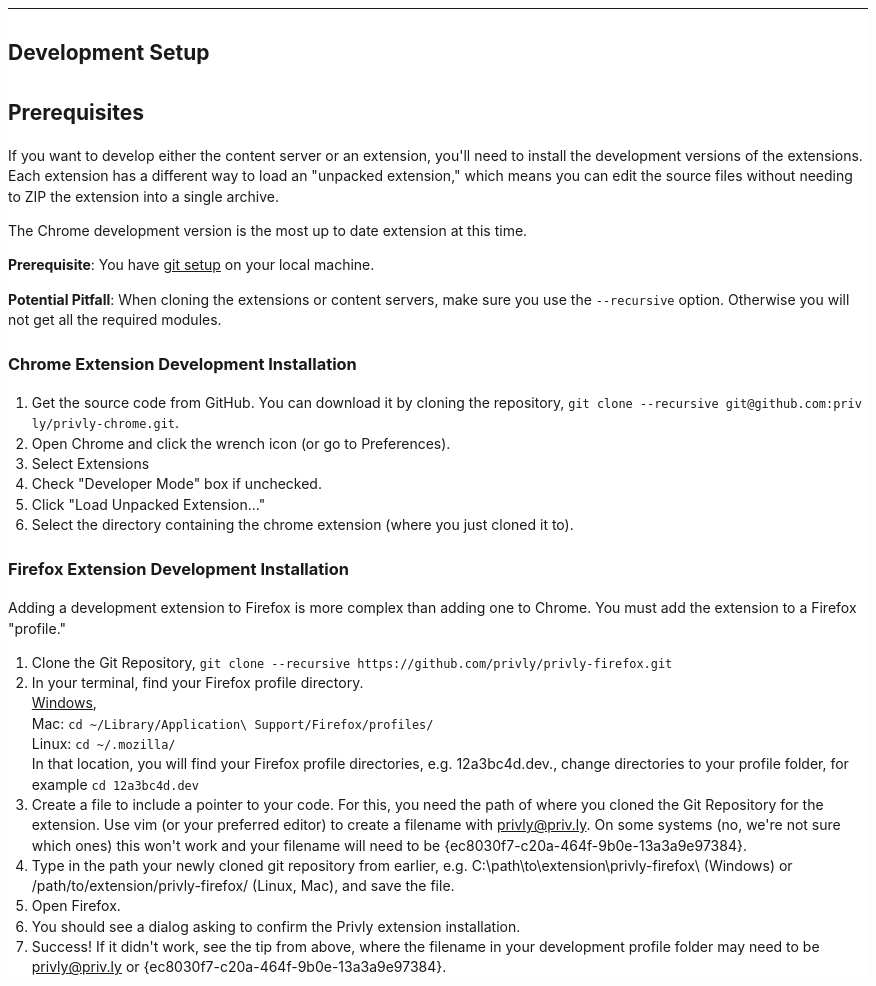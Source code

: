 </div>
</section>

---

<section id="Setup" class="group">
<div id="Prerequisites" class="subgroup">

# Development Setup #

## Prerequisites ##

If you want to develop either the content server or an extension, you'll need to install the development versions of the extensions. Each extension has a different way to load an "unpacked extension," which means you can edit the source files without needing to ZIP the extension into a single archive.

The Chrome development version is the most up to date extension at this time.

**Prerequisite**: You have
[git setup](http://git-scm.com/book/en/v2/Getting-Started-Installing-Git)
on your local machine.

**Potential Pitfall**: When cloning the extensions or content servers, make sure you
use the `--recursive` option. Otherwise you will not get all the required modules.

</div>
<div id="ChromeExtension" class="subgroup">

### <a name="chrome"></a>Chrome Extension Development Installation

1. Get the source code from GitHub. You can download it by cloning the repository,
`git clone --recursive git@github.com:privly/privly-chrome.git`.
2. Open Chrome and click the wrench icon (or go to Preferences).
3. Select Extensions
4. Check "Developer Mode" box if unchecked. 
5. Click "Load Unpacked Extension..."
6. Select the directory containing the chrome extension (where you just cloned it to).

</div>
<div id="FirefoxExtension" class="subgroup">

### <a name="firefox"></a>Firefox Extension Development Installation

Adding a development extension to Firefox is more complex than adding one to
Chrome. You must add the extension to a Firefox "profile."

1. Clone the Git Repository, `git clone --recursive https://github.com/privly/privly-firefox.git`
1. In your terminal, find your Firefox profile directory.  
[Windows](http://support.mozilla.org/en-US/questions/941548),  
Mac: `cd ~/Library/Application\ Support/Firefox/profiles/`  
Linux:  `cd ~/.mozilla/`  
In that location, you will find your Firefox profile directories, e.g. 12a3bc4d.dev., change directories to your profile folder, for example `cd 12a3bc4d.dev`
1. Create a file to include a pointer to your code. For this, you need the path of where you cloned the Git Repository for the extension. Use vim (or your preferred editor) to create a filename with privly@priv.ly. On some systems (no, we're not sure which ones) this won't work and your filename will need to be {ec8030f7-c20a-464f-9b0e-13a3a9e97384}.
1. Type in the path your newly cloned git repository from earlier, e.g. C:\path\to\extension\privly-firefox\ (Windows) or /path/to/extension/privly-firefox/ (Linux, Mac), and save the file. 
1. Open Firefox.
1. You should see a dialog asking to confirm the Privly extension installation. 
1. Success! If it didn't work, see the tip from above, where the filename in your development profile folder may need to be privly@priv.ly or {ec8030f7-c20a-464f-9b0e-13a3a9e97384}.